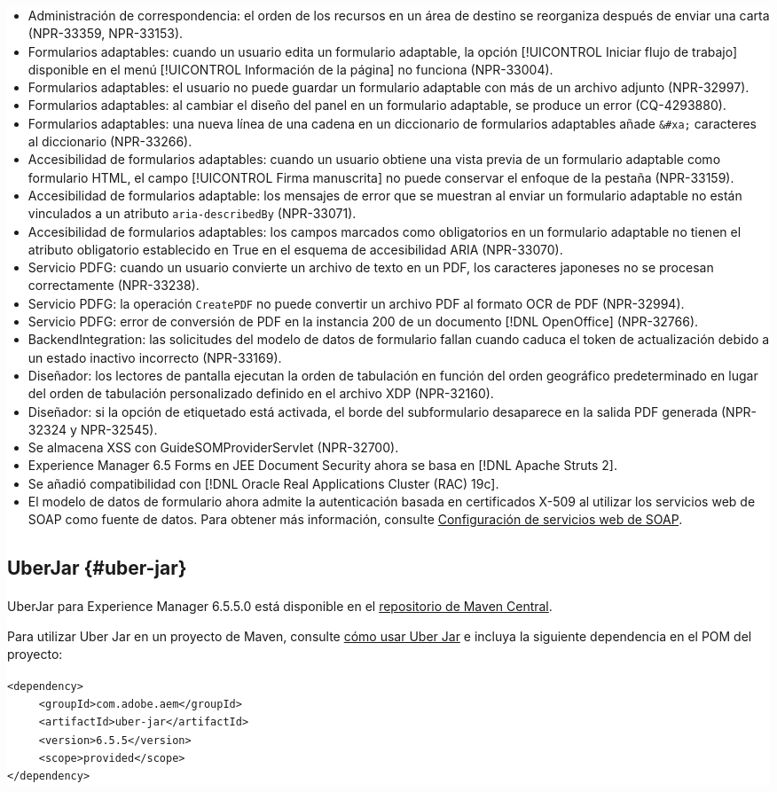 * Administración de correspondencia: el orden de los recursos en un área de destino se reorganiza después de enviar una carta (NPR-33359, NPR-33153).
* Formularios adaptables: cuando un usuario edita un formulario adaptable, la opción [!UICONTROL Iniciar flujo de trabajo] disponible en el menú [!UICONTROL Información de la página] no funciona (NPR-33004).
* Formularios adaptables: el usuario no puede guardar un formulario adaptable con más de un archivo adjunto (NPR-32997).
* Formularios adaptables: al cambiar el diseño del panel en un formulario adaptable, se produce un error (CQ-4293880).
* Formularios adaptables: una nueva línea de una cadena en un diccionario de formularios adaptables añade `&#xa;` caracteres al diccionario (NPR-33266).
* Accesibilidad de formularios adaptables: cuando un usuario obtiene una vista previa de un formulario adaptable como formulario HTML, el campo [!UICONTROL Firma manuscrita] no puede conservar el enfoque de la pestaña (NPR-33159).
* Accesibilidad de formularios adaptable: los mensajes de error que se muestran al enviar un formulario adaptable no están vinculados a un atributo `aria-describedBy` (NPR-33071).
* Accesibilidad de formularios adaptables: los campos marcados como obligatorios en un formulario adaptable no tienen el atributo obligatorio establecido en True en el esquema de accesibilidad ARIA (NPR-33070).
* Servicio PDFG: cuando un usuario convierte un archivo de texto en un PDF, los caracteres japoneses no se procesan correctamente (NPR-33238).
* Servicio PDFG: la operación `CreatePDF` no puede convertir un archivo PDF al formato OCR de PDF (NPR-32994).
* Servicio PDFG: error de conversión de PDF en la instancia 200 de un documento [!DNL OpenOffice] (NPR-32766).
* BackendIntegration: las solicitudes del modelo de datos de formulario fallan cuando caduca el token de actualización debido a un estado inactivo incorrecto (NPR-33169).
* Diseñador: los lectores de pantalla ejecutan la orden de tabulación en función del orden geográfico predeterminado en lugar del orden de tabulación personalizado definido en el archivo XDP (NPR-32160).
* Diseñador: si la opción de etiquetado está activada, el borde del subformulario desaparece en la salida PDF generada (NPR-32324 y NPR-32545).
* Se almacena XSS con GuideSOMProviderServlet (NPR-32700).
* Experience Manager 6.5 Forms en JEE Document Security ahora se basa en [!DNL Apache Struts 2].
* Se añadió compatibilidad con [!DNL Oracle Real Applications Cluster (RAC) 19c].
* El modelo de datos de formulario ahora admite la autenticación basada en certificados X-509 al utilizar los servicios web de SOAP como fuente de datos. Para obtener más información, consulte [Configuración de servicios web de SOAP](/help/forms/using/configure-data-sources.md#configure-soap-web-services).

## UberJar {#uber-jar}

UberJar para Experience Manager 6.5.5.0 está disponible en el [repositorio de Maven Central](https://repo.maven.apache.org/maven2/com/adobe/aem/uber-jar/6.5.5/).

Para utilizar Uber Jar en un proyecto de Maven, consulte [cómo usar Uber Jar](/help/sites-developing/ht-projects-maven.md) e incluya la siguiente dependencia en el POM del proyecto:

```shell
<dependency>
     <groupId>com.adobe.aem</groupId>
     <artifactId>uber-jar</artifactId>
     <version>6.5.5</version>
     <scope>provided</scope>
</dependency>
```
